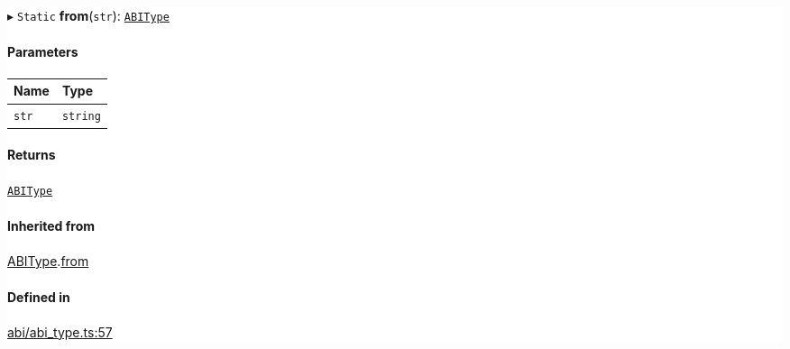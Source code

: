 ▸ `Static` **from**(`str`): [`ABIType`](ABIType.md)

#### Parameters

| Name | Type |
| :------ | :------ |
| `str` | `string` |

#### Returns

[`ABIType`](ABIType.md)

#### Inherited from

[ABIType](ABIType.md).[from](ABIType.md#from)

#### Defined in

[abi/abi_type.ts:57](https://github.com/algorand/js-algorand-sdk/blob/13a5d73/src/abi/abi_type.ts#L57)
